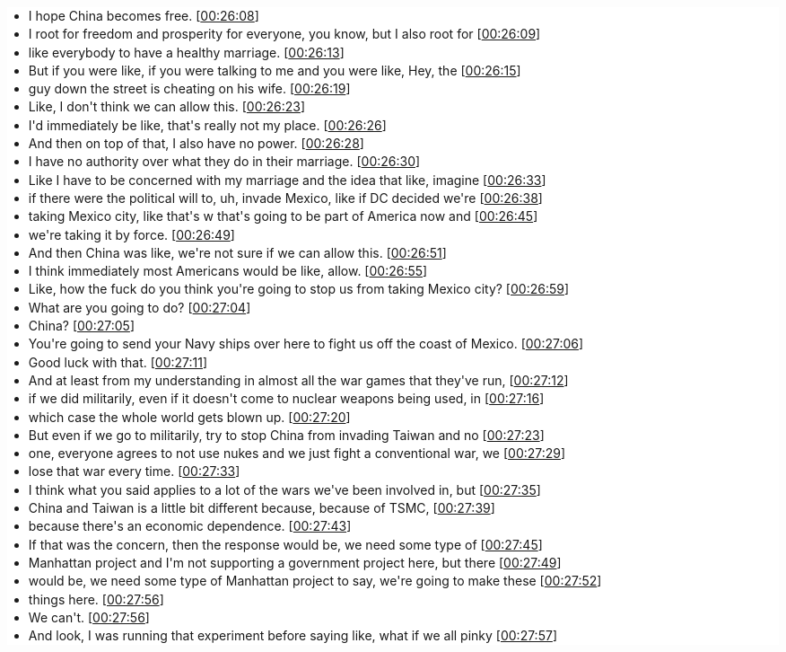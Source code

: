 *  I hope China becomes free. [[00:26:08](https://www.youtube.com/watch?v=1V0bJfqEaa4&t=1568.1200000000001s)]
*  I root for freedom and prosperity for everyone, you know, but I also root for [[00:26:09](https://www.youtube.com/watch?v=1V0bJfqEaa4&t=1569.8000000000002s)]
*  like everybody to have a healthy marriage. [[00:26:13](https://www.youtube.com/watch?v=1V0bJfqEaa4&t=1573.3200000000002s)]
*  But if you were like, if you were talking to me and you were like, Hey, the [[00:26:15](https://www.youtube.com/watch?v=1V0bJfqEaa4&t=1575.96s)]
*  guy down the street is cheating on his wife. [[00:26:19](https://www.youtube.com/watch?v=1V0bJfqEaa4&t=1579.5600000000002s)]
*  Like, I don't think we can allow this. [[00:26:23](https://www.youtube.com/watch?v=1V0bJfqEaa4&t=1583.64s)]
*  I'd immediately be like, that's really not my place. [[00:26:26](https://www.youtube.com/watch?v=1V0bJfqEaa4&t=1586.3200000000002s)]
*  And then on top of that, I also have no power. [[00:26:28](https://www.youtube.com/watch?v=1V0bJfqEaa4&t=1588.96s)]
*  I have no authority over what they do in their marriage. [[00:26:30](https://www.youtube.com/watch?v=1V0bJfqEaa4&t=1590.8400000000001s)]
*  Like I have to be concerned with my marriage and the idea that like, imagine [[00:26:33](https://www.youtube.com/watch?v=1V0bJfqEaa4&t=1593.6s)]
*  if there were the political will to, uh, invade Mexico, like if DC decided we're [[00:26:38](https://www.youtube.com/watch?v=1V0bJfqEaa4&t=1598.76s)]
*  taking Mexico city, like that's w that's going to be part of America now and [[00:26:45](https://www.youtube.com/watch?v=1V0bJfqEaa4&t=1605.8s)]
*  we're taking it by force. [[00:26:49](https://www.youtube.com/watch?v=1V0bJfqEaa4&t=1609.8s)]
*  And then China was like, we're not sure if we can allow this. [[00:26:51](https://www.youtube.com/watch?v=1V0bJfqEaa4&t=1611.28s)]
*  I think immediately most Americans would be like, allow. [[00:26:55](https://www.youtube.com/watch?v=1V0bJfqEaa4&t=1615.6399999999999s)]
*  Like, how the fuck do you think you're going to stop us from taking Mexico city? [[00:26:59](https://www.youtube.com/watch?v=1V0bJfqEaa4&t=1619.0400000000002s)]
*  What are you going to do? [[00:27:04](https://www.youtube.com/watch?v=1V0bJfqEaa4&t=1624.76s)]
*  China? [[00:27:05](https://www.youtube.com/watch?v=1V0bJfqEaa4&t=1625.64s)]
*  You're going to send your Navy ships over here to fight us off the coast of Mexico. [[00:27:06](https://www.youtube.com/watch?v=1V0bJfqEaa4&t=1626.6000000000001s)]
*  Good luck with that. [[00:27:11](https://www.youtube.com/watch?v=1V0bJfqEaa4&t=1631.0400000000002s)]
*  And at least from my understanding in almost all the war games that they've run, [[00:27:12](https://www.youtube.com/watch?v=1V0bJfqEaa4&t=1632.68s)]
*  if we did militarily, even if it doesn't come to nuclear weapons being used, in [[00:27:16](https://www.youtube.com/watch?v=1V0bJfqEaa4&t=1636.88s)]
*  which case the whole world gets blown up. [[00:27:20](https://www.youtube.com/watch?v=1V0bJfqEaa4&t=1640.88s)]
*  But even if we go to militarily, try to stop China from invading Taiwan and no [[00:27:23](https://www.youtube.com/watch?v=1V0bJfqEaa4&t=1643.32s)]
*  one, everyone agrees to not use nukes and we just fight a conventional war, we [[00:27:29](https://www.youtube.com/watch?v=1V0bJfqEaa4&t=1649.4399999999998s)]
*  lose that war every time. [[00:27:33](https://www.youtube.com/watch?v=1V0bJfqEaa4&t=1653.04s)]
*  I think what you said applies to a lot of the wars we've been involved in, but [[00:27:35](https://www.youtube.com/watch?v=1V0bJfqEaa4&t=1655.1999999999998s)]
*  China and Taiwan is a little bit different because, because of TSMC, [[00:27:39](https://www.youtube.com/watch?v=1V0bJfqEaa4&t=1659.4399999999998s)]
*  because there's an economic dependence. [[00:27:43](https://www.youtube.com/watch?v=1V0bJfqEaa4&t=1663.76s)]
*  If that was the concern, then the response would be, we need some type of [[00:27:45](https://www.youtube.com/watch?v=1V0bJfqEaa4&t=1665.6799999999998s)]
*  Manhattan project and I'm not supporting a government project here, but there [[00:27:49](https://www.youtube.com/watch?v=1V0bJfqEaa4&t=1669.56s)]
*  would be, we need some type of Manhattan project to say, we're going to make these [[00:27:52](https://www.youtube.com/watch?v=1V0bJfqEaa4&t=1672.88s)]
*  things here. [[00:27:56](https://www.youtube.com/watch?v=1V0bJfqEaa4&t=1676.0800000000002s)]
*  We can't. [[00:27:56](https://www.youtube.com/watch?v=1V0bJfqEaa4&t=1676.72s)]
*  And look, I was running that experiment before saying like, what if we all pinky [[00:27:57](https://www.youtube.com/watch?v=1V0bJfqEaa4&t=1677.3200000000002s)]